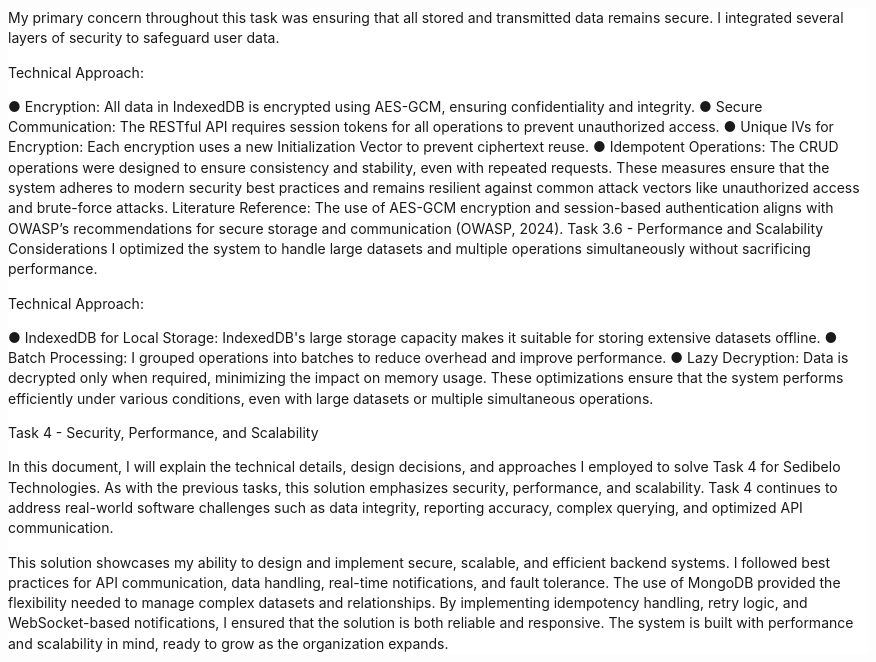 My primary concern throughout this task was ensuring that all stored and transmitted data remains secure. I integrated several
layers of security to safeguard user data.

Technical Approach:

● Encryption: All data in IndexedDB is encrypted using AES-GCM, ensuring confidentiality and integrity.
● Secure Communication: The RESTful API requires session tokens for all operations to prevent unauthorized access.
● Unique IVs for Encryption: Each encryption uses a new Initialization Vector to prevent ciphertext reuse.
● Idempotent Operations: The CRUD operations were designed to ensure consistency and stability, even with repeated
requests.
These measures ensure that the system adheres to modern security best practices and remains resilient against common attack
vectors like unauthorized access and brute-force attacks.
Literature Reference:
The use of AES-GCM encryption and session-based authentication aligns with OWASP’s recommendations for secure storage and
communication (OWASP, 2024).
Task 3.6 - Performance and Scalability Considerations
I optimized the system to handle large datasets and multiple operations simultaneously without sacrificing performance.

Technical Approach:

● IndexedDB for Local Storage: IndexedDB's large storage capacity makes it suitable for storing extensive datasets offline.
● Batch Processing: I grouped operations into batches to reduce overhead and improve performance.
● Lazy Decryption: Data is decrypted only when required, minimizing the impact on memory usage.
These optimizations ensure that the system performs efficiently under various conditions, even with large datasets or multiple
simultaneous operations.

Task 4 - Security, Performance, and Scalability

In this document, I will explain the technical details, design decisions, and approaches I employed to solve Task 4 for Sedibelo
Technologies. As with the previous tasks, this solution emphasizes security, performance, and scalability. Task 4 continues to
address real-world software challenges such as data integrity, reporting accuracy, complex querying, and optimized API
communication.

This solution showcases my ability to design and implement secure, scalable, and efficient backend systems. I followed best
practices for API communication, data handling, real-time notifications, and fault tolerance. The use of MongoDB provided the
flexibility needed to manage complex datasets and relationships.
By implementing idempotency handling, retry logic, and WebSocket-based notifications, I ensured that the solution is both reliable
and responsive. The system is built with performance and scalability in mind, ready to grow as the organization expands.
